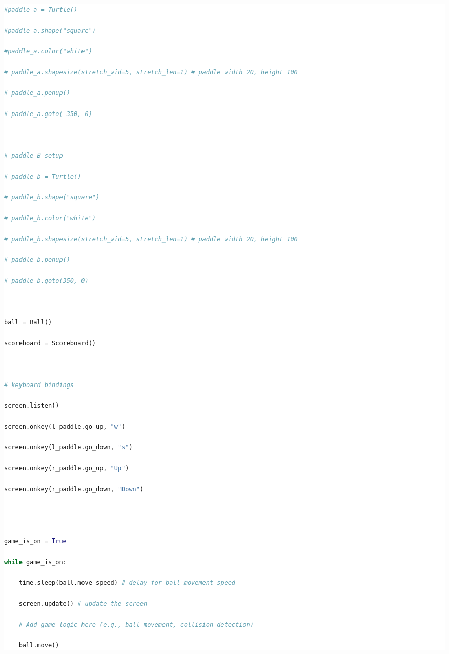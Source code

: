 ```Python
#paddle_a = Turtle()

#paddle_a.shape("square")

#paddle_a.color("white")

# paddle_a.shapesize(stretch_wid=5, stretch_len=1) # paddle width 20, height 100

# paddle_a.penup()

# paddle_a.goto(-350, 0)

  

# paddle B setup

# paddle_b = Turtle()

# paddle_b.shape("square")

# paddle_b.color("white")

# paddle_b.shapesize(stretch_wid=5, stretch_len=1) # paddle width 20, height 100

# paddle_b.penup()

# paddle_b.goto(350, 0)

  

ball = Ball()

scoreboard = Scoreboard()

  

# keyboard bindings

screen.listen()

screen.onkey(l_paddle.go_up, "w")

screen.onkey(l_paddle.go_down, "s")

screen.onkey(r_paddle.go_up, "Up")

screen.onkey(r_paddle.go_down, "Down")

  
  

game_is_on = True

while game_is_on:

    time.sleep(ball.move_speed) # delay for ball movement speed

    screen.update() # update the screen

    # Add game logic here (e.g., ball movement, collision detection)

    ball.move()

```